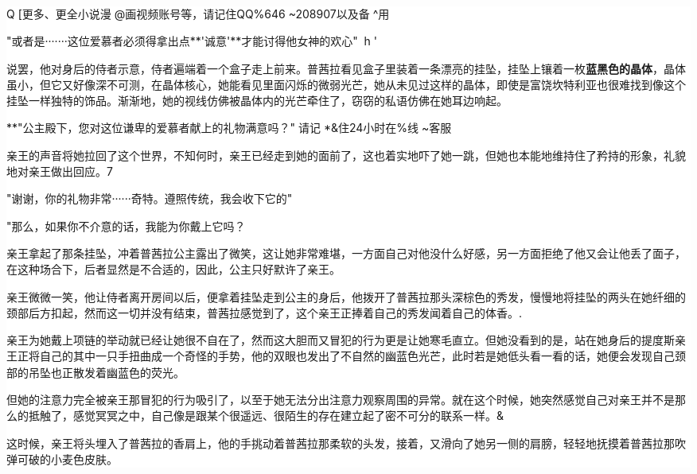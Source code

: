 Q [更多、更全小说漫 @画视频账号等，请记住QQ%646 ~208907以及备 ^用





"或者是·······这位爱慕者必须得拿出点**'诚意'**才能讨得他女神的欢心"  h '







说罢，他对身后的侍者示意，侍者遍端着一个盒子走上前来。普茜拉看见盒子里装着一条漂亮的挂坠，挂坠上镶着一枚**蓝黑色的晶体**，晶体虽小，但它又好像深不可测，在晶体核心，她能看见里面闪烁的微弱光芒，她从未见过这样的晶体，即使是富饶坎特利亚也很难找到像这个挂坠一样独特的饰品。渐渐地，她的视线仿佛被晶体内的光芒牵住了，窃窃的私语仿佛在她耳边响起。





**"公主殿下，您对这位谦卑的爱慕者献上的礼物满意吗？" 请记 *&住24小时在%线 ~客服







亲王的声音将她拉回了这个世界，不知何时，亲王已经走到她的面前了，这也着实地吓了她一跳，但她也本能地维持住了矜持的形象，礼貌地对亲王做出回应。7





"谢谢，你的礼物非常······奇特。遵照传统，我会收下它的"



"那么，如果你不介意的话，我能为你戴上它吗？







亲王拿起了那条挂坠，冲着普茜拉公主露出了微笑，这让她非常难堪，一方面自己对他没什么好感，另一方面拒绝了他又会让他丢了面子，在这种场合下，后者显然是不合适的，因此，公主只好默许了亲王。





亲王微微一笑，他让侍者离开房间以后，便拿着挂坠走到公主的身后，他拨开了普茜拉那头深棕色的秀发，慢慢地将挂坠的两头在她纤细的颈部后方扣起，然而这一切并没有结束，普茜拉感觉到了，这个亲王正捧着自己的秀发闻着自己的体香。.





亲王为她戴上项链的举动就已经让她很不自在了，然而这大胆而又冒犯的行为更是让她寒毛直立。但她没看到的是，站在她身后的提度斯亲王正将自己的其中一只手扭曲成一个奇怪的手势，他的双眼也发出了不自然的幽蓝色光芒，此时若是她低头看一看的话，她便会发现自己颈部的吊坠也正散发着幽蓝色的荧光。





但她的注意力完全被亲王那冒犯的行为吸引了，以至于她无法分出注意力观察周围的异常。就在这个时候，她突然感觉自己对亲王并不是那么的抵触了，感觉冥冥之中，自己像是跟某个很遥远、很陌生的存在建立起了密不可分的联系一样。&







这时候，亲王将头埋入了普茜拉的香肩上，他的手挑动着普茜拉那柔软的头发，接着，又滑向了她另一侧的肩膀，轻轻地抚摸着普茜拉那吹弹可破的小麦色皮肤。

